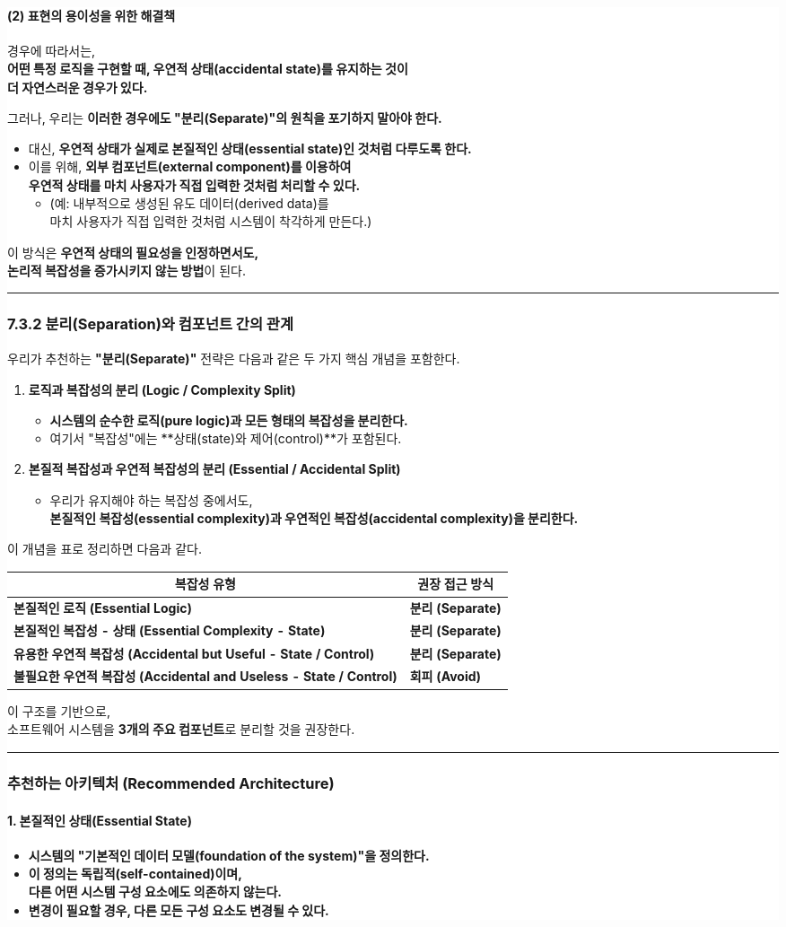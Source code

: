 
#### **(2) 표현의 용이성을 위한 해결책**

경우에 따라서는,  
**어떤 특정 로직을 구현할 때, 우연적 상태(accidental state)를 유지하는 것이  
더 자연스러운 경우가 있다.**

그러나, 우리는 **이러한 경우에도 "분리(Separate)"의 원칙을 포기하지 말아야 한다.**

- 대신, **우연적 상태가 실제로 본질적인 상태(essential state)인 것처럼 다루도록 한다.**
- 이를 위해, **외부 컴포넌트(external component)를 이용하여  
  우연적 상태를 마치 사용자가 직접 입력한 것처럼 처리할 수 있다.**
    - (예: 내부적으로 생성된 유도 데이터(derived data)를  
      마치 사용자가 직접 입력한 것처럼 시스템이 착각하게 만든다.)

이 방식은 **우연적 상태의 필요성을 인정하면서도,  
논리적 복잡성을 증가시키지 않는 방법**이 된다.

---

### **7.3.2 분리(Separation)와 컴포넌트 간의 관계**

우리가 추천하는 **"분리(Separate)"** 전략은 다음과 같은 두 가지 핵심 개념을 포함한다.

1. **로직과 복잡성의 분리 (Logic / Complexity Split)**
    - **시스템의 순수한 로직(pure logic)과 모든 형태의 복잡성을 분리한다.**
    - 여기서 "복잡성"에는 **상태(state)와 제어(control)**가 포함된다.

2. **본질적 복잡성과 우연적 복잡성의 분리 (Essential / Accidental Split)**
    - 우리가 유지해야 하는 복잡성 중에서도,  
      **본질적인 복잡성(essential complexity)과 우연적인 복잡성(accidental complexity)을 분리한다.**

이 개념을 표로 정리하면 다음과 같다.

| 복잡성 유형 | 권장 접근 방식 |
|------------|--------------|
| **본질적인 로직 (Essential Logic)** | **분리 (Separate)** |
| **본질적인 복잡성 - 상태 (Essential Complexity - State)** | **분리 (Separate)** |
| **유용한 우연적 복잡성 (Accidental but Useful - State / Control)** | **분리 (Separate)** |
| **불필요한 우연적 복잡성 (Accidental and Useless - State / Control)** | **회피 (Avoid)** |

이 구조를 기반으로,  
소프트웨어 시스템을 **3개의 주요 컴포넌트**로 분리할 것을 권장한다.

---

### **추천하는 아키텍처 (Recommended Architecture)**

#### **1. 본질적인 상태(Essential State)**
- **시스템의 "기본적인 데이터 모델(foundation of the system)"을 정의한다.**
- **이 정의는 독립적(self-contained)이며,  
  다른 어떤 시스템 구성 요소에도 의존하지 않는다.**
- **변경이 필요할 경우, 다른 모든 구성 요소도 변경될 수 있다.**
